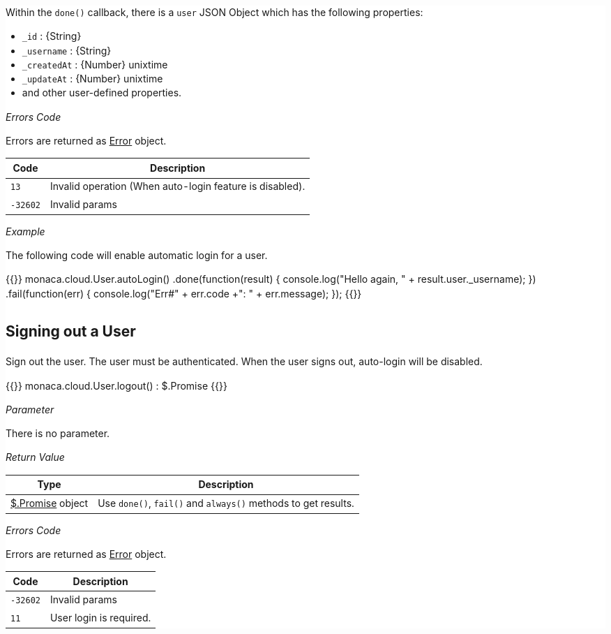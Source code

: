 Within the `done()` callback, there is a `user` JSON Object which has the following properties:

- `_id` : {String}
- `_username` : {String}
- `_createdAt` : {Number} unixtime
- `_updateAt` : {Number} unixtime
- and other user-defined properties.

*Errors Code*

Errors are returned as [Error](../error) object.

Code | Description
-----|--------------------------
`13` | Invalid operation (When auto-login feature is disabled).
`-32602` | Invalid params

*Example*

The following code will enable automatic login for a user.

{{<highlight javascript>}}
monaca.cloud.User.autoLogin()
.done(function(result)
{
   console.log("Hello again, " + result.user._username);
})
.fail(function(err)
{
   console.log("Err#" + err.code +": " + err.message);
});
{{</highlight>}}

##  Signing out a User

Sign out the user. The user must be authenticated. When the user signs
out, auto-login will be disabled.

{{<syntax>}}
monaca.cloud.User.logout() : $.Promise
{{</syntax>}}

*Parameter*

There is no parameter. 

*Return Value*

Type | Description
-----|--------------------------
[$.Promise](../other/#promise) object | Use `done()`, `fail()` and `always()` methods to get results.  

*Errors Code*

Errors are returned as [Error](../error) object.

Code | Description
-----|--------------------------
`-32602` | Invalid params
`11` | User login is required.
